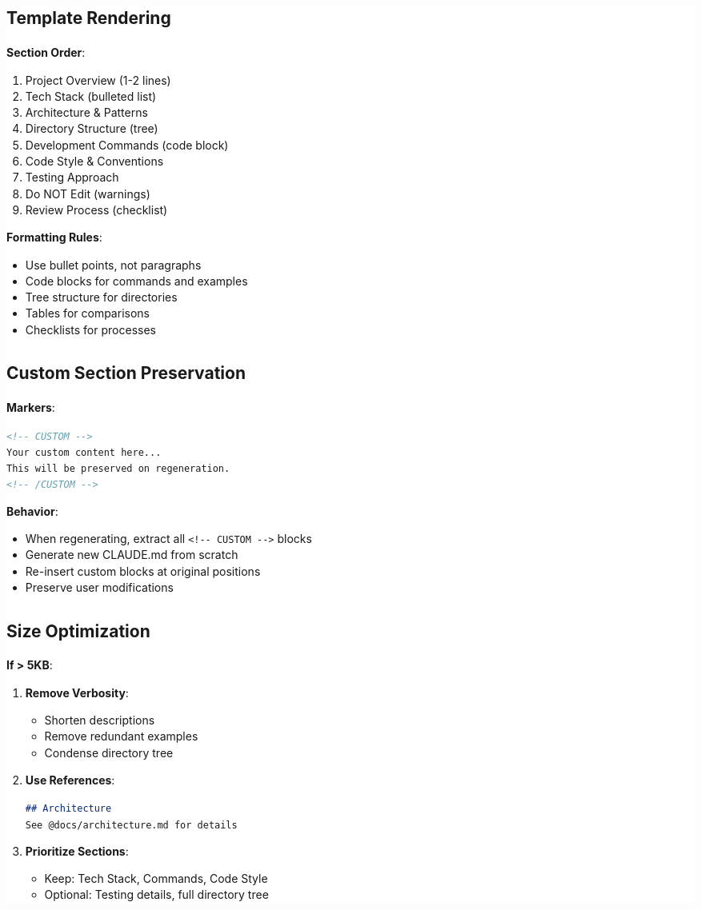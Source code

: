 ## Template Rendering

**Section Order**:
1. Project Overview (1-2 lines)
2. Tech Stack (bulleted list)
3. Architecture & Patterns
4. Directory Structure (tree)
5. Development Commands (code block)
6. Code Style & Conventions
7. Testing Approach
8. Do NOT Edit (warnings)
9. Review Process (checklist)

**Formatting Rules**:
- Use bullet points, not paragraphs
- Code blocks for commands and examples
- Tree structure for directories
- Tables for comparisons
- Checklists for processes

## Custom Section Preservation

**Markers**:
```markdown
<!-- CUSTOM -->
Your custom content here...
This will be preserved on regeneration.
<!-- /CUSTOM -->
```

**Behavior**:
- When regenerating, extract all `<!-- CUSTOM -->` blocks
- Generate new CLAUDE.md from scratch
- Re-insert custom blocks at original positions
- Preserve user modifications

## Size Optimization

**If > 5KB**:

1. **Remove Verbosity**:
   - Shorten descriptions
   - Remove redundant examples
   - Condense directory tree

2. **Use References**:
   ```markdown
   ## Architecture
   See @docs/architecture.md for details
   ```

3. **Prioritize Sections**:
   - Keep: Tech Stack, Commands, Code Style
   - Optional: Testing details, full directory tree
